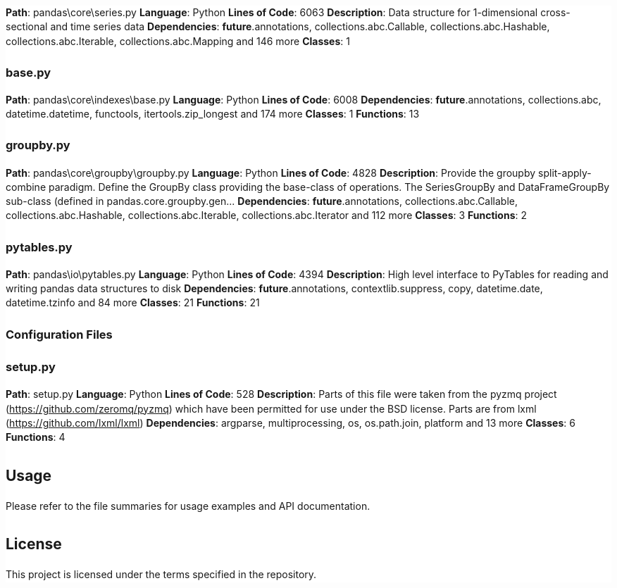 **Path**: pandas\core\series.py
**Language**: Python
**Lines of Code**: 6063
**Description**: Data structure for 1-dimensional cross-sectional and time series data
**Dependencies**: __future__.annotations, collections.abc.Callable, collections.abc.Hashable, collections.abc.Iterable, collections.abc.Mapping and 146 more
**Classes**: 1

### base.py

**Path**: pandas\core\indexes\base.py
**Language**: Python
**Lines of Code**: 6008
**Dependencies**: __future__.annotations, collections.abc, datetime.datetime, functools, itertools.zip_longest and 174 more
**Classes**: 1
**Functions**: 13

### groupby.py

**Path**: pandas\core\groupby\groupby.py
**Language**: Python
**Lines of Code**: 4828
**Description**: Provide the groupby split-apply-combine paradigm. Define the GroupBy class providing the base-class of operations. The SeriesGroupBy and DataFrameGroupBy sub-class (defined in pandas.core.groupby.gen...
**Dependencies**: __future__.annotations, collections.abc.Callable, collections.abc.Hashable, collections.abc.Iterable, collections.abc.Iterator and 112 more
**Classes**: 3
**Functions**: 2

### pytables.py

**Path**: pandas\io\pytables.py
**Language**: Python
**Lines of Code**: 4394
**Description**: High level interface to PyTables for reading and writing pandas data structures to disk
**Dependencies**: __future__.annotations, contextlib.suppress, copy, datetime.date, datetime.tzinfo and 84 more
**Classes**: 21
**Functions**: 21

### Configuration Files

### setup.py

**Path**: setup.py
**Language**: Python
**Lines of Code**: 528
**Description**: Parts of this file were taken from the pyzmq project (https://github.com/zeromq/pyzmq) which have been permitted for use under the BSD license. Parts are from lxml (https://github.com/lxml/lxml)
**Dependencies**: argparse, multiprocessing, os, os.path.join, platform and 13 more
**Classes**: 6
**Functions**: 4

## Usage

Please refer to the file summaries for usage examples and API documentation.

## License

This project is licensed under the terms specified in the repository.
